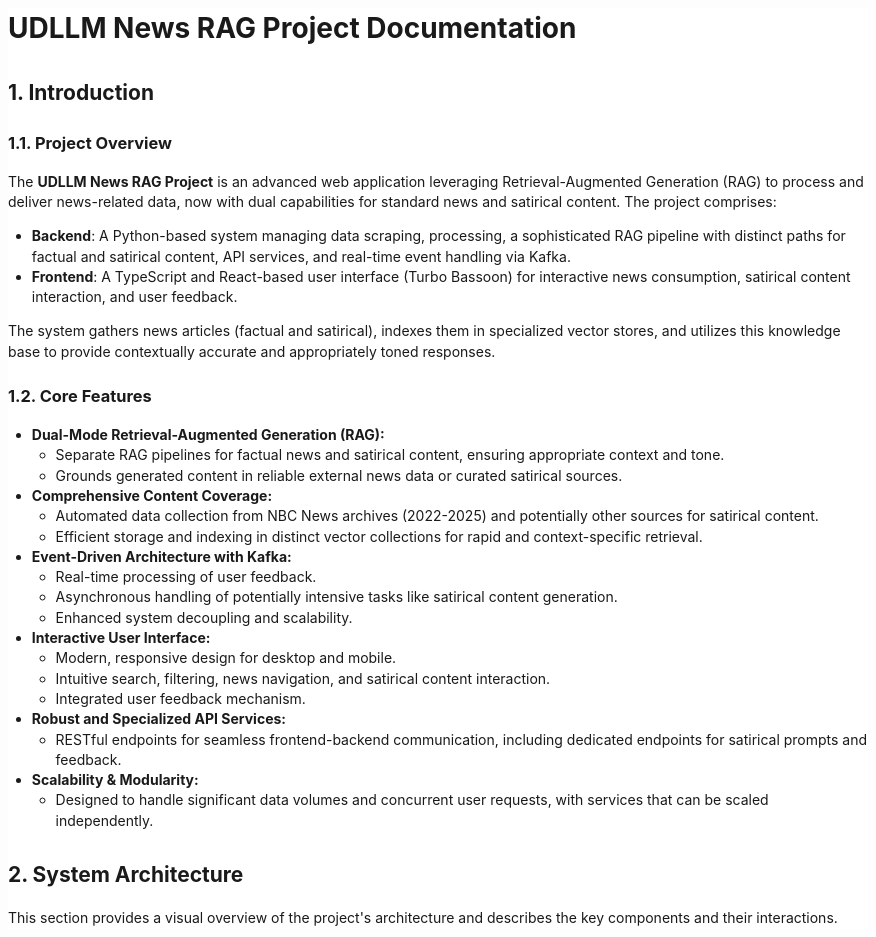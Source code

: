 
# UDLLM News RAG Project Documentation

## 1. Introduction

### 1.1. Project Overview

The **UDLLM News RAG Project** is an advanced web application leveraging Retrieval-Augmented Generation (RAG) to process and deliver news-related data, now with dual capabilities for standard news and satirical content. The project comprises:

*   **Backend**: A Python-based system managing data scraping, processing, a sophisticated RAG pipeline with distinct paths for factual and satirical content, API services, and real-time event handling via Kafka.
*   **Frontend**: A TypeScript and React-based user interface (Turbo Bassoon) for interactive news consumption, satirical content interaction, and user feedback.

The system gathers news articles (factual and satirical), indexes them in specialized vector stores, and utilizes this knowledge base to provide contextually accurate and appropriately toned responses.

### 1.2. Core Features

*   **Dual-Mode Retrieval-Augmented Generation (RAG):**
    *   Separate RAG pipelines for factual news and satirical content, ensuring appropriate context and tone.
    *   Grounds generated content in reliable external news data or curated satirical sources.
*   **Comprehensive Content Coverage:**
    *   Automated data collection from NBC News archives (2022-2025) and potentially other sources for satirical content.
    *   Efficient storage and indexing in distinct vector collections for rapid and context-specific retrieval.
*   **Event-Driven Architecture with Kafka:**
    *   Real-time processing of user feedback.
    *   Asynchronous handling of potentially intensive tasks like satirical content generation.
    *   Enhanced system decoupling and scalability.
*   **Interactive User Interface:**
    *   Modern, responsive design for desktop and mobile.
    *   Intuitive search, filtering, news navigation, and satirical content interaction.
    *   Integrated user feedback mechanism.
*   **Robust and Specialized API Services:**
    *   RESTful endpoints for seamless frontend-backend communication, including dedicated endpoints for satirical prompts and feedback.
*   **Scalability & Modularity:**
    *   Designed to handle significant data volumes and concurrent user requests, with services that can be scaled independently.

## 2. System Architecture

This section provides a visual overview of the project's architecture and describes the key components and their interactions.
